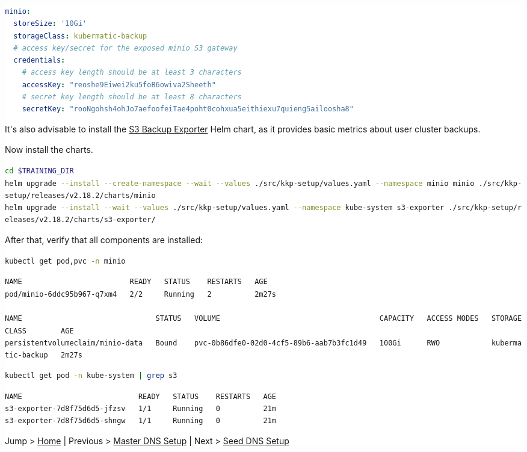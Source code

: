 ```yaml
minio:
  storeSize: '10Gi'
  storageClass: kubermatic-backup
  # access key/secret for the exposed minio S3 gateway
  credentials:
    # access key length should be at least 3 characters
    accessKey: "reoshe9Eiwei2ku5foB6owiva2Sheeth"
    # secret key length should be at least 8 characters
    secretKey: "rooNgohsh4ohJo7aefoofeiTae4poht0cohxua5eithiexu7quieng5ailoosha8"
```

It's also advisable to install the  [S3 Backup Exporter](https://github.com/kubermatic/kubermatic/tree/master/charts/s3-exporter) Helm chart, as it provides basic metrics about user cluster backups.

Now install the charts.

```bash
cd $TRAINING_DIR
helm upgrade --install --create-namespace --wait --values ./src/kkp-setup/values.yaml --namespace minio minio ./src/kkp-setup/releases/v2.18.2/charts/minio
helm upgrade --install --wait --values ./src/kkp-setup/values.yaml --namespace kube-system s3-exporter ./src/kkp-setup/releases/v2.18.2/charts/s3-exporter/
```

After that, verify that all components are installed:

```bash
kubectl get pod,pvc -n minio
```

```text
NAME                         READY   STATUS    RESTARTS   AGE
pod/minio-6ddc95b967-q7xm4   2/2     Running   2          2m27s

NAME                               STATUS   VOLUME                                     CAPACITY   ACCESS MODES   STORAGECLASS        AGE
persistentvolumeclaim/minio-data   Bound    pvc-0b86dfe0-02d0-4cf5-89b6-aab7b3fc1d49   100Gi      RWO            kubermatic-backup   2m27s
```

```bash
kubectl get pod -n kube-system | grep s3
```

```text
NAME                           READY   STATUS    RESTARTS   AGE
s3-exporter-7d8f75d6d5-jfzsv   1/1     Running   0          21m
s3-exporter-7d8f75d6d5-shngw   1/1     Running   0          21m
```

Jump > [Home](../README.md) | Previous > [Master DNS Setup](../03-master-dns-setup/README.md) | Next > [Seed DNS Setup](../05-seed-dns-setup/README.md)